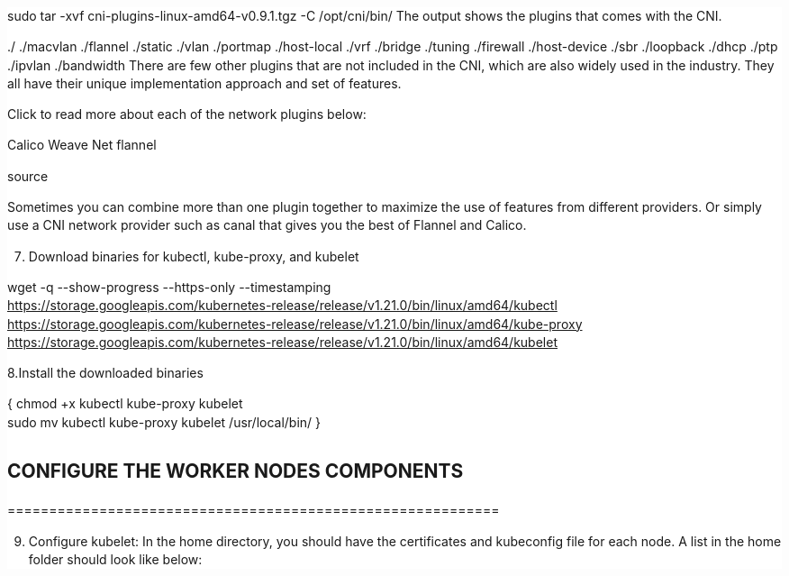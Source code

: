 sudo tar -xvf cni-plugins-linux-amd64-v0.9.1.tgz -C /opt/cni/bin/
The output shows the plugins that comes with the CNI.

./
./macvlan
./flannel
./static
./vlan
./portmap
./host-local
./vrf
./bridge
./tuning
./firewall
./host-device
./sbr
./loopback
./dhcp
./ptp
./ipvlan
./bandwidth
There are few other plugins that are not included in the CNI, which are also widely used in the industry. They all have their unique implementation approach and set of features.

Click to read more about each of the network plugins below:

Calico
Weave Net
flannel


source

Sometimes you can combine more than one plugin together to maximize the use of features from different providers. Or simply use a CNI network provider such as canal that gives you the best of Flannel and Calico.

7. Download binaries for kubectl, kube-proxy, and kubelet

wget -q --show-progress --https-only --timestamping \
  https://storage.googleapis.com/kubernetes-release/release/v1.21.0/bin/linux/amd64/kubectl \
  https://storage.googleapis.com/kubernetes-release/release/v1.21.0/bin/linux/amd64/kube-proxy \
  https://storage.googleapis.com/kubernetes-release/release/v1.21.0/bin/linux/amd64/kubelet

8.Install the downloaded binaries

{
  chmod +x  kubectl kube-proxy kubelet  
  sudo mv  kubectl kube-proxy kubelet /usr/local/bin/
}


## CONFIGURE THE WORKER NODES COMPONENTS
===========================================================

9. Configure kubelet:
In the home directory, you should have the certificates and kubeconfig file for each node. A list in the home folder should look like below:
